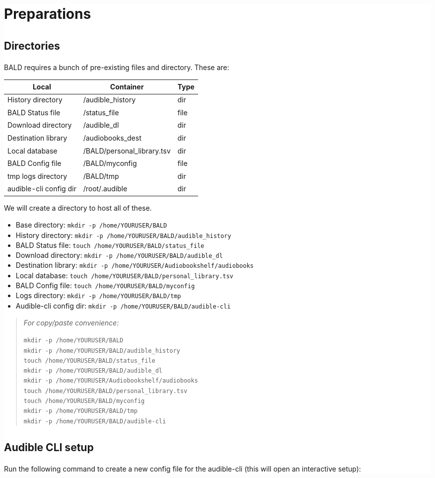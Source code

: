 # Preparations

## Directories

BALD requires a bunch of pre-existing files and directory. These are:

| Local                         | Container                   | Type    |
|-------------------------------|-----------------------------|---------|
| History directory             | /audible_history            | dir     |
| BALD Status file              | /status_file                | file    |
| Download directory            | /audible_dl                 | dir     |
| Destination library           | /audiobooks_dest            | dir     |
| Local database                | /BALD/personal_library.tsv  | dir     |
| BALD Config file              | /BALD/myconfig              | file    |
| tmp logs directory            | /BALD/tmp                   | dir     |
| audible-cli config dir        | /root/.audible              | dir     |

We will create a directory to host all of these.

- Base directory:         `mkdir -p /home/YOURUSER/BALD`
- History directory:      `mkdir -p /home/YOURUSER/BALD/audible_history`
- BALD Status file:       `touch /home/YOURUSER/BALD/status_file`
- Download directory:     `mkdir -p /home/YOURUSER/BALD/audible_dl`
- Destination library:    `mkdir -p /home/YOURUSER/Audiobookshelf/audiobooks`
- Local database:         `touch /home/YOURUSER/BALD/personal_library.tsv`
- BALD Config file:       `touch /home/YOURUSER/BALD/myconfig`
- Logs directory:         `mkdir -p /home/YOURUSER/BALD/tmp`
- Audible-cli config dir: `mkdir -p /home/YOURUSER/BALD/audible-cli`

> *For copy/paste convenience:*
> ```
> mkdir -p /home/YOURUSER/BALD
> mkdir -p /home/YOURUSER/BALD/audible_history
> touch /home/YOURUSER/BALD/status_file
> mkdir -p /home/YOURUSER/BALD/audible_dl
> mkdir -p /home/YOURUSER/Audiobookshelf/audiobooks
> touch /home/YOURUSER/BALD/personal_library.tsv
> touch /home/YOURUSER/BALD/myconfig
> mkdir -p /home/YOURUSER/BALD/tmp
> mkdir -p /home/YOURUSER/BALD/audible-cli
> ```

## Audible CLI setup

Run the following command to create a new config file for the audible-cli (this will open an interactive setup):
